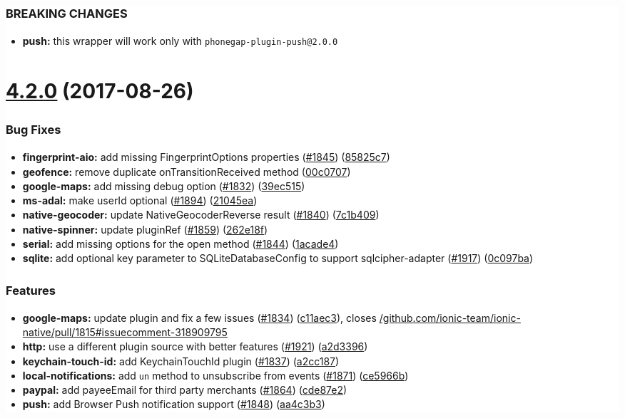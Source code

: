 
### BREAKING CHANGES

* **push:** this wrapper will work only with `phonegap-plugin-push@2.0.0`



<a name="4.2.0"></a>
# [4.2.0](https://github.com/ionic-team/ionic-native/compare/v4.1.0...v4.2.0) (2017-08-26)


### Bug Fixes

* **fingerprint-aio:** add missing FingerprintOptions properties ([#1845](https://github.com/ionic-team/ionic-native/issues/1845)) ([85825c7](https://github.com/ionic-team/ionic-native/commit/85825c7))
* **geofence:** remove duplicate onTransitionReceived method ([00c0707](https://github.com/ionic-team/ionic-native/commit/00c0707))
* **google-maps:** add missing debug option ([#1832](https://github.com/ionic-team/ionic-native/issues/1832)) ([39ec515](https://github.com/ionic-team/ionic-native/commit/39ec515))
* **ms-adal:** make userId optional ([#1894](https://github.com/ionic-team/ionic-native/issues/1894)) ([21045ea](https://github.com/ionic-team/ionic-native/commit/21045ea))
* **native-geocoder:** update NativeGeocoderReverse result ([#1840](https://github.com/ionic-team/ionic-native/issues/1840)) ([7c1b409](https://github.com/ionic-team/ionic-native/commit/7c1b409))
* **native-spinner:** update pluginRef ([#1859](https://github.com/ionic-team/ionic-native/issues/1859)) ([262e18f](https://github.com/ionic-team/ionic-native/commit/262e18f))
* **serial:** add missing options for the open method ([#1844](https://github.com/ionic-team/ionic-native/issues/1844)) ([1acade4](https://github.com/ionic-team/ionic-native/commit/1acade4))
* **sqlite:** add optional key parameter to SQLiteDatabaseConfig to support sqlcipher-adapter ([#1917](https://github.com/ionic-team/ionic-native/issues/1917)) ([0c097ba](https://github.com/ionic-team/ionic-native/commit/0c097ba))


### Features

* **google-maps:** update plugin and fix a few issues ([#1834](https://github.com/ionic-team/ionic-native/issues/1834)) ([c11aec3](https://github.com/ionic-team/ionic-native/commit/c11aec3)), closes [/github.com/ionic-team/ionic-native/pull/1815#issuecomment-318909795](https://github.com//github.com/ionic-team/ionic-native/pull/1815/issues/issuecomment-318909795)
* **http:** use a different plugin source with better features ([#1921](https://github.com/ionic-team/ionic-native/issues/1921)) ([a2d3396](https://github.com/ionic-team/ionic-native/commit/a2d3396))
* **keychain-touch-id:** add KeychainTouchId plugin ([#1837](https://github.com/ionic-team/ionic-native/issues/1837)) ([a2cc187](https://github.com/ionic-team/ionic-native/commit/a2cc187))
* **local-notifications:** add `un` method to unsubscribe from events ([#1871](https://github.com/ionic-team/ionic-native/issues/1871)) ([ce5966b](https://github.com/ionic-team/ionic-native/commit/ce5966b))
* **paypal:** add payeeEmail for third party merchants ([#1864](https://github.com/ionic-team/ionic-native/issues/1864)) ([cde87e2](https://github.com/ionic-team/ionic-native/commit/cde87e2))
* **push:** add Browser Push notification support ([#1848](https://github.com/ionic-team/ionic-native/issues/1848)) ([aa4c3b3](https://github.com/ionic-team/ionic-native/commit/aa4c3b3))

